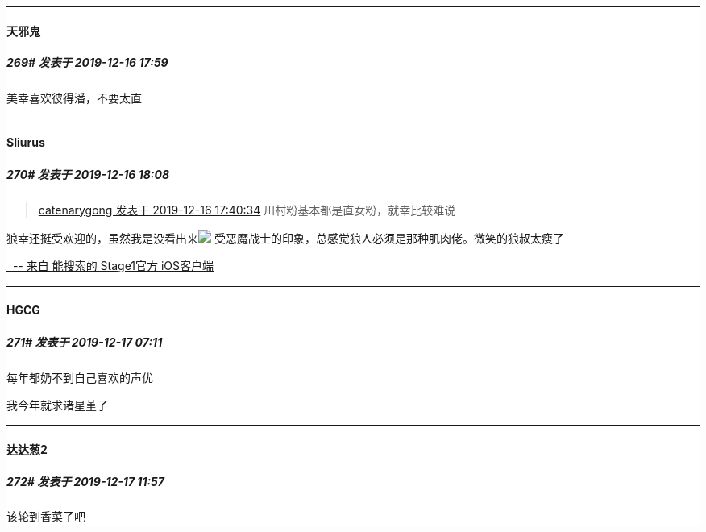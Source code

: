 *****

####  天邪鬼  
##### 269#       发表于 2019-12-16 17:59




美幸喜欢彼得潘，不要太直







*****

####  Sliurus  
##### 270#       发表于 2019-12-16 18:08



<blockquote><a href="httphttps://bbs.saraba1st.com/2b/forum.php?mod=redirect&amp;goto=findpost&amp;pid=45882694&amp;ptid=1860852" target="_blank">catenarygong 发表于 2019-12-16 17:40:34</a>
川村粉基本都是直女粉，就幸比较难说</blockquote>狼幸还挺受欢迎的，虽然我是没看出来<img src="https://static.saraba1st.com/image/smiley/face2017/037.png" referrerpolicy="no-referrer">
受恶魔战士的印象，总感觉狼人必须是那种肌肉佬。微笑的狼叔太瘦了

[  -- 来自 能搜索的 Stage1官方 iOS客户端](https://itunes.apple.com/fi/app/saraba1st/id1221237470?mt=8)







*****

####  HGCG  
##### 271#       发表于 2019-12-17 07:11




每年都奶不到自己喜欢的声优

我今年就求诸星堇了







*****

####  达达葱2  
##### 272#       发表于 2019-12-17 11:57




该轮到香菜了吧




